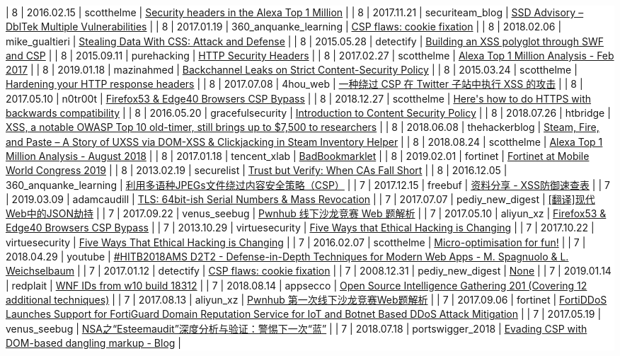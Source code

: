 | 8 | 2016.02.15 | scotthelme | [Security headers in the Alexa Top 1 Million](https://scotthelme.co.uk/security-headers-alexa-top-million/) |
| 8 | 2017.11.21 | securiteam_blog | [SSD Advisory – DblTek Multiple Vulnerabilities](https://blogs.securiteam.com/index.php/archives/3437) |
| 8 | 2017.01.19 | 360_anquanke_learning | [CSP flaws: cookie fixation](https://www.anquanke.com/post/id/85365/) |
| 8 | 2018.02.06 | mike_gualtieri | [Stealing Data With CSS: Attack and Defense](https://www.mike-gualtieri.com/posts/stealing-data-with-css-attack-and-defense) |
| 8 | 2015.05.28 | detectify | [Building an XSS polyglot through SWF and CSP](https://labs.detectify.com/2015/05/28/building-an-xss-polyglot-through-swf-and-csp/) |
| 8 | 2015.09.11 | purehacking | [HTTP Security Headers](https://www.purehacking.com/blog/julio-cesar-fort/http-security-headers) |
| 8 | 2017.02.27 | scotthelme | [Alexa Top 1 Million Analysis - Feb 2017](https://scotthelme.co.uk/alexa-top-1-million-analysis-feb-2017/) |
| 8 | 2019.01.18 | mazinahmed | [Backchannel Leaks on Strict Content-Security Policy](https://blog.mazinahmed.net/2019/01/backchannel-leaks-on-strict-csp-policy.html) |
| 8 | 2015.03.24 | scotthelme | [Hardening your HTTP response headers](https://scotthelme.co.uk/hardening-your-http-response-headers/) |
| 8 | 2017.07.08 | 4hou_web | [一种绕过 CSP 在 Twitter 子站中执行 XSS 的攻击](http://www.4hou.com/web/6163.html) |
| 8 | 2017.05.10 | n0tr00t | [Firefox53 & Edge40 Browsers CSP Bypass](https://n0tr00t.com/2017/05/10/Firefox-and-Edge-Browsers-CSP-Bypass.html) |
| 8 | 2018.12.27 | scotthelme | [Here's how to do HTTPS with backwards compatibility](https://scotthelme.co.uk/we-dont-do-https-for-backwards-compatibility/) |
| 8 | 2016.05.20 | gracefulsecurity | [Introduction to Content Security Policy](https://www.gracefulsecurity.com/introduction-to-content-security-policy/) |
| 8 | 2018.07.26 | htbridge | [XSS, a notable OWASP Top 10 old-timer, still brings up to $7,500 to researchers](https://www.immuniweb.com/blog/OWASP-cross-site-scripting-xss.html) |
| 8 | 2018.06.08 | thehackerblog | [Steam, Fire, and Paste – A Story of UXSS via DOM-XSS & Clickjacking in Steam Inventory Helper](https://thehackerblog.com/steam-fire-and-paste-a-story-of-uxss-via-dom-xss-clickjacking-in-steam-inventory-helper/index.html) |
| 8 | 2018.08.24 | scotthelme | [Alexa Top 1 Million Analysis - August 2018](https://scotthelme.co.uk/alexa-top-1-million-analysis-august-2018/) |
| 8 | 2017.01.18 | tencent_xlab | [BadBookmarklet](https://xlab.tencent.com/cn/2017/01/18/badbookmarklet/) |
| 8 | 2019.02.01 | fortinet | [Fortinet at Mobile World Congress 2019](https://www.fortinet.com/blog/business-and-technology/fortinet-at-mobile-world-congress-2019.html) |
| 8 | 2013.02.19 | securelist | [Trust but Verify: When CAs Fall Short](https://securelist.com/trust-but-verify-when-cas-fall-short/57630/) |
| 8 | 2016.12.05 | 360_anquanke_learning | [利用多语种JPEGs文件绕过内容安全策略（CSP）](https://www.anquanke.com/post/id/85051/) |
| 7 | 2017.12.15 | freebuf | [资料分享 - XSS防御速查表](http://www.freebuf.com/articles/web/156622.html) |
| 7 | 2019.03.09 | adamcaudill | [TLS: 64bit-ish Serial Numbers & Mass Revocation](https://adamcaudill.com/2019/03/09/tls-64bit-ish-serial-numbers-mass-revocation/) |
| 7 | 2017.07.07 | pediy_new_digest | [[翻译]现代Web中的JSON劫持](https://bbs.pediy.com/thread-219036.htm) |
| 7 | 2017.09.22 | venus_seebug | [Pwnhub 线下沙龙竞赛 Web 题解析](https://paper.seebug.org/401/) |
| 7 | 2017.05.10 | aliyun_xz | [Firefox53 &amp; Edge40 Browsers CSP Bypass](https://xz.aliyun.com/t/172) |
| 7 | 2013.10.29 | virtuesecurity | [Five Ways that Ethical Hacking is Changing](https://www.virtuesecurity.com/blog/five-ways-ethical-hacking-changing/) |
| 7 | 2017.10.22 | virtuesecurity | [Five Ways That Ethical Hacking is Changing](http://www.virtuesecurity.com/five-ways-ethical-hacking-changing/) |
| 7 | 2016.02.07 | scotthelme | [Micro-optimisation for fun!](https://scotthelme.co.uk/micro-optimisation-for-fun/) |
| 7 | 2018.04.29 | youtube | [#HITB2018AMS D2T2 - Defense-in-Depth Techniques for Modern Web Apps - M. Spagnuolo & L. Weichselbaum](https://www.youtube.com/watch?v=RR_EqKsYb9o) |
| 7 | 2017.01.12 | detectify | [CSP flaws: cookie fixation](https://labs.detectify.com/2017/01/12/csp-flaws-cookie-fixation/) |
| 7 | 2008.12.31 | pediy_new_digest | [None](https://bbs.pediy.com/thread-79827.htm) |
| 7 | 2019.01.14 | redplait | [WNF IDs from w10 build 18312](http://redplait.blogspot.com/2019/01/wnf-ids-from-w10-build-18312.html) |
| 7 | 2018.08.14 | appsecco | [Open Source Intelligence Gathering 201 (Covering 12 additional techniques)](https://medium.com/p/b76417b5a544) |
| 7 | 2017.08.13 | aliyun_xz | [Pwnhub 第一次线下沙龙竞赛Web题解析](https://xz.aliyun.com/t/98) |
| 7 | 2017.09.06 | fortinet | [FortiDDoS Launches Support for FortiGuard Domain Reputation Service for IoT and Botnet Based DDoS Attack Mitigation](https://www.fortinet.com/blog/business-and-technology/fortiddos-launches-support-for-fortiguard-domain-reputation-service-for-iot-and-botnet-based-ddos-attack-mitigation.html) |
| 7 | 2017.05.19 | venus_seebug | [NSA之“Esteemaudit”深度分析与验证：警惕下一次“蓝”](https://paper.seebug.org/306/) |
| 7 | 2018.07.18 | portswigger_2018 | [Evading CSP with DOM-based dangling markup - Blog](https://portswigger.net/blog/evading-csp-with-dom-based-dangling-markup) |